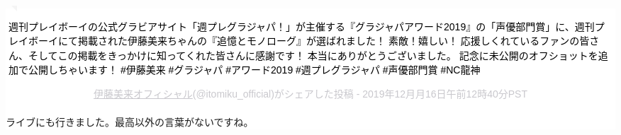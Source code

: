 <div style=" width: 0; height: 0; border-top: 8px solid #F4F4F4; border-left: 8px solid transparent; transform: translateY(-4px) translateX(8px);"></div></div></div></a> <p style=" margin:8px 0 0 0; padding:0 4px;"> <a href="https://www.instagram.com/p/B6IH-DOFfQ4/?utm_source=ig_embed&amp;utm_campaign=loading" style=" color:#000; font-family:Arial,sans-serif; font-size:14px; font-style:normal; font-weight:normal; line-height:17px; text-decoration:none; word-wrap:break-word;" target="_blank">週刊プレイボーイの公式グラビアサイト「週プレグラジャパ！」が主催する『グラジャパアワード2019』の「声優部門賞」に、週刊プレイボーイにて掲載された伊藤美来ちゃんの『追憶とモノローグ』が選ばれました！ 素敵！嬉しい！ 応援しくれているファンの皆さん、そしてこの掲載をきっかけに知ってくれた皆さんに感謝です！ 本当にありがとうございました。 記念に未公開のオフショットを追加で公開しちゃいます！ #伊藤美来 #グラジャパ #アワード2019 #週プレグラジャパ #声優部門賞 #NC龍神</a></p> <p style=" color:#c9c8cd; font-family:Arial,sans-serif; font-size:14px; line-height:17px; margin-bottom:0; margin-top:8px; overflow:hidden; padding:8px 0 7px; text-align:center; text-overflow:ellipsis; white-space:nowrap;"><a href="https://www.instagram.com/itomiku_official/?utm_source=ig_embed&amp;utm_campaign=loading" style=" color:#c9c8cd; font-family:Arial,sans-serif; font-size:14px; font-style:normal; font-weight:normal; line-height:17px;" target="_blank"> 伊藤美来オフィシャル</a>(@itomiku_official)がシェアした投稿 - <time style=" font-family:Arial,sans-serif; font-size:14px; line-height:17px;" datetime="2019-12-16T08:40:40+00:00">2019年12月月16日午前12時40分PST</time></p></div></blockquote> <script async src="//www.instagram.com/embed.js"></script>

ライブにも行きました。最高以外の言葉がないですね。
